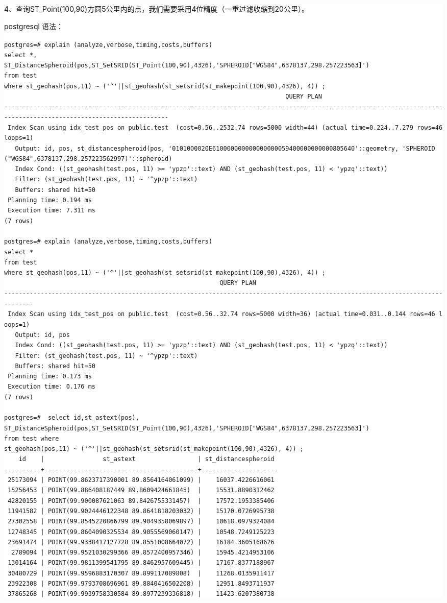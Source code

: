 4、查询ST_Point(100,90)方圆5公里内的点，我们需要采用4位精度（一重过滤收缩到20公里）。  
  
postgresql 语法：  
  
```  
postgres=# explain (analyze,verbose,timing,costs,buffers)   
select *,  
ST_DistanceSpheroid(pos,ST_SetSRID(ST_Point(100,90),4326),'SPHEROID["WGS84",6378137,298.257223563]')   
from test  
where st_geohash(pos,11) ~ ('^'||st_geohash(st_setsrid(st_makepoint(100,90),4326), 4)) ;  
                                                                             QUERY PLAN                                                                                
---------------------------------------------------------------------------------------------------------------------------------------------------------------------  
 Index Scan using idx_test_pos on public.test  (cost=0.56..2532.74 rows=5000 width=44) (actual time=0.224..7.279 rows=46 loops=1)  
   Output: id, pos, st_distancespheroid(pos, '0101000020E610000000000000000059400000000000805640'::geometry, 'SPHEROID("WGS84",6378137,298.257223562997)'::spheroid)  
   Index Cond: ((st_geohash(test.pos, 11) >= 'ypzp'::text) AND (st_geohash(test.pos, 11) < 'ypzq'::text))  
   Filter: (st_geohash(test.pos, 11) ~ '^ypzp'::text)  
   Buffers: shared hit=50  
 Planning time: 0.194 ms  
 Execution time: 7.311 ms  
(7 rows)  
  
postgres=# explain (analyze,verbose,timing,costs,buffers)   
select *   
from test  
where st_geohash(pos,11) ~ ('^'||st_geohash(st_setsrid(st_makepoint(100,90),4326), 4)) ;  
                                                           QUERY PLAN                                                             
--------------------------------------------------------------------------------------------------------------------------------  
 Index Scan using idx_test_pos on public.test  (cost=0.56..32.74 rows=5000 width=36) (actual time=0.031..0.144 rows=46 loops=1)  
   Output: id, pos  
   Index Cond: ((st_geohash(test.pos, 11) >= 'ypzp'::text) AND (st_geohash(test.pos, 11) < 'ypzq'::text))  
   Filter: (st_geohash(test.pos, 11) ~ '^ypzp'::text)  
   Buffers: shared hit=50  
 Planning time: 0.173 ms  
 Execution time: 0.176 ms  
(7 rows)  
  
postgres=#  select id,st_astext(pos),  
ST_DistanceSpheroid(pos,ST_SetSRID(ST_Point(100,90),4326),'SPHEROID["WGS84",6378137,298.257223563]')   
from test where   
st_geohash(pos,11) ~ ('^'||st_geohash(st_setsrid(st_makepoint(100,90),4326), 4)) ;  
    id    |                st_astext                 | st_distancespheroid   
----------+------------------------------------------+---------------------  
 25173094 | POINT(99.8623717390001 89.8564164061099) |    16037.4226616061  
 15256453 | POINT(99.886408187449 89.8609424661845)  |    15531.8890312462  
 42820155 | POINT(99.900087621063 89.8426755331457)  |    17572.1953385406  
 11941582 | POINT(99.9024446122348 89.8641818203032) |    15170.0726995738  
 27302558 | POINT(99.8545220866799 89.9049358069897) |    10618.0979324084  
 12748345 | POINT(99.8604090325534 89.9055569060147) |    10548.7249125223  
 23691474 | POINT(99.9338417127728 89.8551008664072) |    16184.3605168626  
  2789094 | POINT(99.9521030299366 89.8572400957346) |    15945.4214953106  
 13014164 | POINT(99.9811399541795 89.8462957609445) |    17167.8377188967  
 30480729 | POINT(99.9596883170307 89.899117089808)  |    11268.0135911417  
 23922308 | POINT(99.9793708696961 89.8840416502208) |    12951.8493711937  
 37865268 | POINT(99.9939758330584 89.8977239336818) |    11423.6207380738  
```